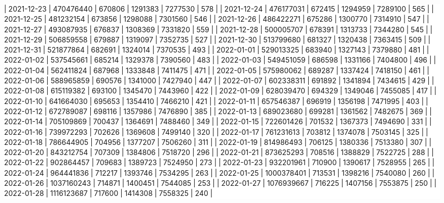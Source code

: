 | 2021-12-23 | 470476440 | 670806 | 1291383 | 7277530 | 578 |
| 2021-12-24 | 476177031 | 672415 | 1294959 | 7289100 | 565 |
| 2021-12-25 | 481232154 | 673856 | 1298088 | 7301560 | 546 |
| 2021-12-26 | 486422271 | 675286 | 1300770 | 7314910 | 547 |
| 2021-12-27 | 493087935 | 676837 | 1308369 | 7331820 | 559 |
| 2021-12-28 | 500005707 | 678391 | 1313733 | 7344280 | 545 |
| 2021-12-29 | 506859558 | 679887 | 1319097 | 7352735 | 527 |
| 2021-12-30 | 513799680 | 681327 | 1320438 | 7363415 | 509 |
| 2021-12-31 | 521877864 | 682691 | 1324014 | 7370535 | 493 |
| 2022-01-01 | 529013325 | 683940 | 1327143 | 7379880 | 481 |
| 2022-01-02 | 537545661 | 685214 | 1329378 | 7390560 | 483 |
| 2022-01-03 | 549451059 | 686598 | 1331166 | 7404800 | 496 |
| 2022-01-04 | 562411824 | 687968 | 1333848 | 7411475 | 471 |
| 2022-01-05 | 575980062 | 689287 | 1337424 | 7418150 | 461 |
| 2022-01-06 | 588965859 | 690576 | 1341000 | 7427940 | 447 |
| 2022-01-07 | 602338311 | 691892 | 1341894 | 7434615 | 429 |
| 2022-01-08 | 615119382 | 693100 | 1345470 | 7443960 | 422 |
| 2022-01-09 | 628039470 | 694329 | 1349046 | 7455085 | 417 |
| 2022-01-10 | 641664030 | 695653 | 1354410 | 7466210 | 421 |
| 2022-01-11 | 657546387 | 696919 | 1356198 | 7471995 | 403 |
| 2022-01-12 | 672789087 | 698116 | 1357986 | 7476890 | 385 |
| 2022-01-13 | 689023680 | 699281 | 1361562 | 7482675 | 369 |
| 2022-01-14 | 705109869 | 700437 | 1364691 | 7488460 | 349 |
| 2022-01-15 | 722601426 | 701532 | 1367373 | 7494690 | 331 |
| 2022-01-16 | 739972293 | 702626 | 1369608 | 7499140 | 320 |
| 2022-01-17 | 761231613 | 703812 | 1374078 | 7503145 | 325 |
| 2022-01-18 | 786644905 | 704956 | 1377207 | 7506260 | 311 |
| 2022-01-19 | 814986493 | 706125 | 1380336 | 7513380 | 307 |
| 2022-01-20 | 843212754 | 707309 | 1384806 | 7518720 | 296 |
| 2022-01-21 | 873625293 | 708516 | 1388829 | 7522725 | 288 |
| 2022-01-22 | 902864457 | 709683 | 1389723 | 7524950 | 273 |
| 2022-01-23 | 932201961 | 710900 | 1390617 | 7528955 | 265 |
| 2022-01-24 | 964441836 | 712217 | 1393746 | 7534295 | 263 |
| 2022-01-25 | 1000378401 | 713531 | 1398216 | 7540080 | 260 |
| 2022-01-26 | 1037160243 | 714871 | 1400451 | 7544085 | 253 |
| 2022-01-27 | 1076939667 | 716225 | 1407156 | 7553875 | 250 |
| 2022-01-28 | 1116123687 | 717600 | 1414308 | 7558325 | 240 |